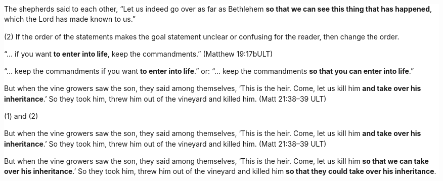 The shepherds said to each other, “Let us indeed go over as far as Bethlehem **so that we can see this thing that has happened**, which the Lord has made known to us.”

(2\) If the order of the statements makes the goal statement unclear or confusing for the reader, then change the order.

“… if you want **to enter into life**, keep the commandments.” (Matthew 19:17bULT)

“… keep the commandments if you want **to enter into life**.” or: “… keep the commandments **so that you can enter into life**.”

But when the vine growers saw the son, they said among themselves, ‘This is the heir. Come, let us kill him **and take over his inheritance**.’ So they took him, threw him out of the vineyard and killed him. (Matt 21:38–39 ULT)

(1\) and (2\)

But when the vine growers saw the son, they said among themselves, ‘This is the heir. Come, let us kill him **and take over his inheritance**.’ So they took him, threw him out of the vineyard and killed him. (Matt 21:38–39 ULT)

But when the vine growers saw the son, they said among themselves, ‘This is the heir. Come, let us kill him **so that we can take over his inheritance**.’ So they took him, threw him out of the vineyard and killed him **so that they could take over his inheritance**.
